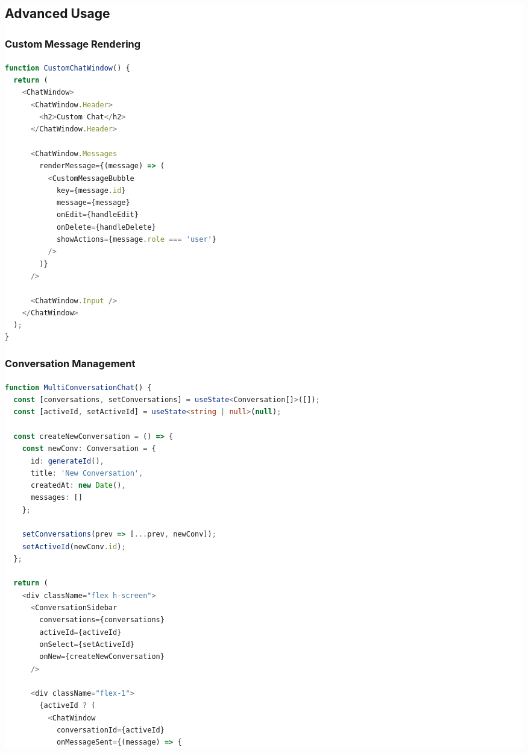 ## Advanced Usage

### Custom Message Rendering

```typescript
function CustomChatWindow() {
  return (
    <ChatWindow>
      <ChatWindow.Header>
        <h2>Custom Chat</h2>
      </ChatWindow.Header>
      
      <ChatWindow.Messages 
        renderMessage={(message) => (
          <CustomMessageBubble 
            key={message.id}
            message={message}
            onEdit={handleEdit}
            onDelete={handleDelete}
            showActions={message.role === 'user'}
          />
        )}
      />
      
      <ChatWindow.Input />
    </ChatWindow>
  );
}
```

### Conversation Management

```typescript
function MultiConversationChat() {
  const [conversations, setConversations] = useState<Conversation[]>([]);
  const [activeId, setActiveId] = useState<string | null>(null);
  
  const createNewConversation = () => {
    const newConv: Conversation = {
      id: generateId(),
      title: 'New Conversation',
      createdAt: new Date(),
      messages: []
    };
    
    setConversations(prev => [...prev, newConv]);
    setActiveId(newConv.id);
  };
  
  return (
    <div className="flex h-screen">
      <ConversationSidebar 
        conversations={conversations}
        activeId={activeId}
        onSelect={setActiveId}
        onNew={createNewConversation}
      />
      
      <div className="flex-1">
        {activeId ? (
          <ChatWindow 
            conversationId={activeId}
            onMessageSent={(message) => {
```